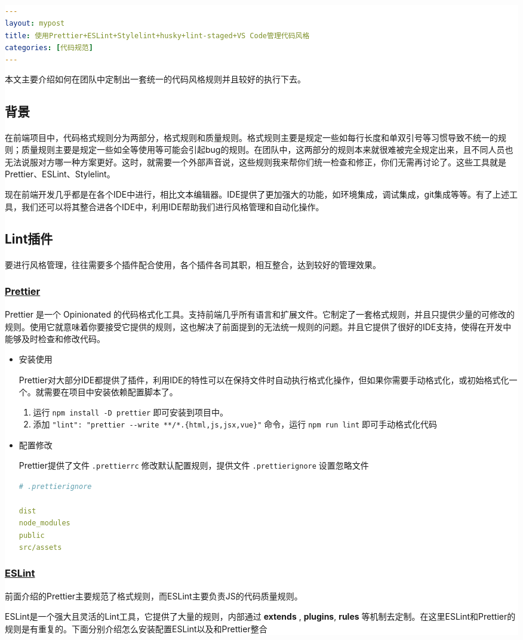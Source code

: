 ```yaml
---
layout: mypost
title: 使用Prettier+ESLint+Stylelint+husky+lint-staged+VS Code管理代码风格
categories: [代码规范]
---
```


本文主要介绍如何在团队中定制出一套统一的代码风格规则并且较好的执行下去。

## 背景

在前端项目中，代码格式规则分为两部分，格式规则和质量规则。格式规则主要是规定一些如每行长度和单双引号等习惯导致不统一的规则；质量规则主要是规定一些如全等使用等可能会引起bug的规则。在团队中，这两部分的规则本来就很难被完全规定出来，且不同人员也无法说服对方哪一种方案更好。这时，就需要一个外部声音说，这些规则我来帮你们统一检查和修正，你们无需再讨论了。这些工具就是Prettier、ESLint、Stylelint。

现在前端开发几乎都是在各个IDE中进行，相比文本编辑器。IDE提供了更加强大的功能，如环境集成，调试集成，git集成等等。有了上述工具，我们还可以将其整合进各个IDE中，利用IDE帮助我们进行风格管理和自动化操作。

## Lint插件

要进行风格管理，往往需要多个插件配合使用，各个插件各司其职，相互整合，达到较好的管理效果。

### [Prettier](https://prettier.io/)

Prettier 是一个 Opinionated 的代码格式化工具。支持前端几乎所有语言和扩展文件。它制定了一套格式规则，并且只提供少量的可修改的规则。使用它就意味着你要接受它提供的规则，这也解决了前面提到的无法统一规则的问题。并且它提供了很好的IDE支持，使得在开发中能够及时检查和修改代码。

-   安装使用

    Prettier对大部分IDE都提供了插件，利用IDE的特性可以在保持文件时自动执行格式化操作，但如果你需要手动格式化，或初始格式化一个。就需要在项目中安装依赖配置脚本了。

    1.  运行 `npm install -D prettier` 即可安装到项目中。
    1.  添加 `"lint": "prettier --write **/*.{html,js,jsx,vue}"` 命令，运行 `npm run lint` 即可手动格式化代码

-   配置修改

    Prettier提供了文件 `.prettierrc` 修改默认配置规则，提供文件 `.prettierignore` 设置忽略文件

    ```yml
    # .prettierignore

    dist
    node_modules
    public
    src/assets
    ```

### [ESLint](https://eslint.org/)

前面介绍的Prettier主要规范了格式规则，而ESLint主要负责JS的代码质量规则。

ESLint是一个强大且灵活的Lint工具，它提供了大量的规则，内部通过 **extends** , **plugins**, **rules** 等机制去定制。在这里ESLint和Prettier的规则是有重复的。下面分别介绍怎么安装配置ESLint以及和Prettier整合
